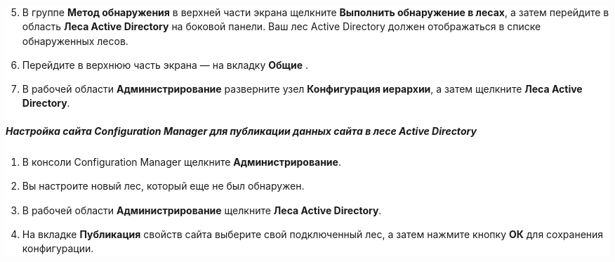 5.  В группе **Метод обнаружения** в верхней части экрана щелкните **Выполнить обнаружение в лесах**, а затем перейдите в область **Леса Active Directory** на боковой панели. Ваш лес Active Directory должен отображаться в списке обнаруженных лесов.  

6.  Перейдите в верхнюю часть экрана — на вкладку **Общие** .  

7.  В рабочей области **Администрирование** разверните узел **Конфигурация иерархии**, а затем щелкните **Леса Active Directory**.  

##### <a name="to-enable-a-configuration-manager-site-to-publish-site-information-to-your-active-directory-forest"></a>Настройка сайта Configuration Manager для публикации данных сайта в лесе Active Directory  

1.  В консоли Configuration Manager щелкните **Администрирование**.  

2.  Вы настроите новый лес, который еще не был обнаружен.  

3.  В рабочей области **Администрирование** щелкните **Леса Active Directory**.  

4.  На вкладке **Публикация** свойств сайта выберите свой подключенный лес, а затем нажмите кнопку **ОК** для сохранения конфигурации.

